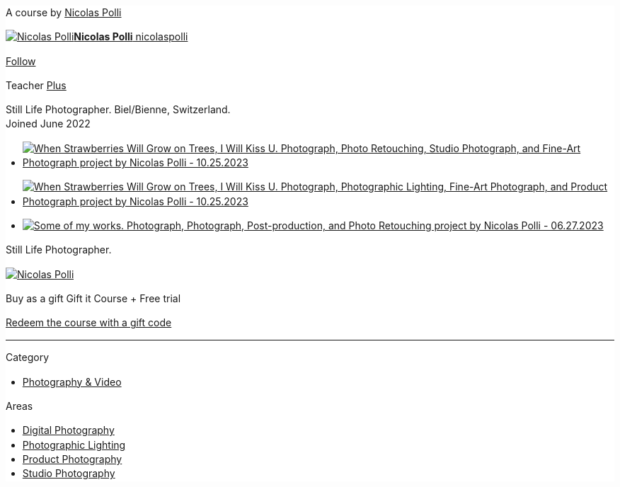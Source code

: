
A course by [Nicolas Polli](https://www.domestika.org/en/nicolaspolli)

 [![Nicolas Polli](https://cdn2.domestika.org/assets/users/user-avatar-lazyload-f2fbb67b00cb5b2da6eae6f859519fa001a90d3584070f7e7eee065bfc3bcaaa.svg "Nicolas Polli")**Nicolas Polli** nicolaspolli](/en/nicolaspolli)

[Follow](https://www.domestika.org/auth/login?from_modal=true&locale=en&scope=courses&target=5027-creative-still-life-flash-photography&from_modal=true)

Teacher [Plus](https://www.domestika.org/es/plus)

Still Life Photographer. Biel/Bienne, Switzerland.  
Joined June 2022

-   [![When Strawberries Will Grow on Trees, I Will Kiss U. Photograph, Photo Retouching, Studio Photograph, and Fine-Art Photograph project by Nicolas Polli - 10.25.2023](https://imgproxy.domestika.org/unsafe/s:109:109/dpr:1/rs:fill/ex:true/el:true/plain/src://project-covers/001/669/981/1669981-original.jpg?1698268258)](https://www.domestika.org/en/projects/1669981-when-strawberries-will-grow-on-trees-i-will-kiss-u "When Strawberries Will Grow on Trees, I Will Kiss U. Photograph, Photo Retouching, Studio Photograph, and Fine-Art Photograph project by Nicolas Polli - 10.25.2023")
    
-   [![When Strawberries Will Grow on Trees, I Will Kiss U. Photograph, Photographic Lighting, Fine-Art Photograph, and Product Photograph project by Nicolas Polli - 10.25.2023](https://imgproxy.domestika.org/unsafe/s:109:109/dpr:1/rs:fill/ex:true/el:true/plain/src://project-covers/001/669/978/1669978-original.jpg?1698268033)](https://www.domestika.org/en/projects/1669978-when-strawberries-will-grow-on-trees-i-will-kiss-u "When Strawberries Will Grow on Trees, I Will Kiss U. Photograph, Photographic Lighting, Fine-Art Photograph, and Product Photograph project by Nicolas Polli - 10.25.2023")
    
-   [![Some of my works. Photograph, Photograph, Post-production, and Photo Retouching project by Nicolas Polli - 06.27.2023](https://imgproxy.domestika.org/unsafe/s:109:109/dpr:1/rs:fill/ex:true/el:true/plain/src://project-covers/001/623/841/1623841-original.jpg?1687847912)](https://www.domestika.org/en/projects/1623841-some-of-my-works "Some of my works. Photograph, Photograph, Post-production, and Photo Retouching project by Nicolas Polli - 06.27.2023")
    

Still Life Photographer.

[![Nicolas Polli](https://imgproxy.domestika.org/unsafe/s:40:40/dpr:1/rs:fill/ex:true/el:true/plain/src://avatars/010/663/096/10663096-original.png?1681198874 "Nicolas Polli")](https://www.domestika.org/en/nicolaspolli)

 Buy as a gift Gift it Course + Free trial

[Redeem the course with a gift code](https://www.domestika.org/en/courses/5027-creative-still-life-flash-photography/redeem)

---

Category

-   [Photography & Video](https://www.domestika.org/en/courses/category/8-photography-video)

Areas

-   [Digital Photography](https://www.domestika.org/en/courses/area/122-digital-photography)
-   [Photographic Lighting](https://www.domestika.org/en/courses/area/101-photographic-lighting)
-   [Product Photography](https://www.domestika.org/en/courses/area/98-product-photography)
-   [Studio Photography](https://www.domestika.org/en/courses/area/107-studio-photography)
